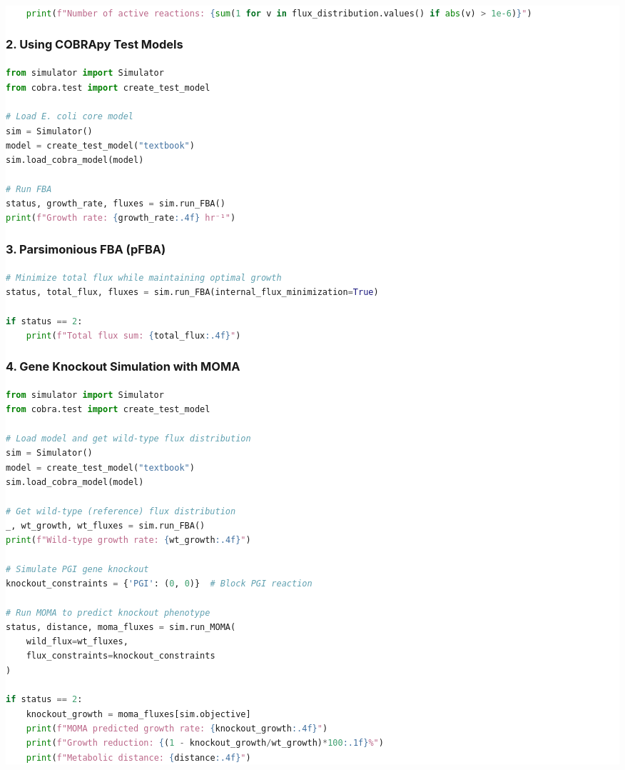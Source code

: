 ```python
    print(f"Number of active reactions: {sum(1 for v in flux_distribution.values() if abs(v) > 1e-6)}")
```

### 2. Using COBRApy Test Models

```python
from simulator import Simulator
from cobra.test import create_test_model

# Load E. coli core model
sim = Simulator()
model = create_test_model("textbook")
sim.load_cobra_model(model)

# Run FBA
status, growth_rate, fluxes = sim.run_FBA()
print(f"Growth rate: {growth_rate:.4f} hr⁻¹")
```

### 3. Parsimonious FBA (pFBA)

```python
# Minimize total flux while maintaining optimal growth
status, total_flux, fluxes = sim.run_FBA(internal_flux_minimization=True)

if status == 2:
    print(f"Total flux sum: {total_flux:.4f}")
```

### 4. Gene Knockout Simulation with MOMA

```python
from simulator import Simulator
from cobra.test import create_test_model

# Load model and get wild-type flux distribution
sim = Simulator()
model = create_test_model("textbook")
sim.load_cobra_model(model)

# Get wild-type (reference) flux distribution
_, wt_growth, wt_fluxes = sim.run_FBA()
print(f"Wild-type growth rate: {wt_growth:.4f}")

# Simulate PGI gene knockout
knockout_constraints = {'PGI': (0, 0)}  # Block PGI reaction

# Run MOMA to predict knockout phenotype
status, distance, moma_fluxes = sim.run_MOMA(
    wild_flux=wt_fluxes,
    flux_constraints=knockout_constraints
)

if status == 2:
    knockout_growth = moma_fluxes[sim.objective]
    print(f"MOMA predicted growth rate: {knockout_growth:.4f}")
    print(f"Growth reduction: {(1 - knockout_growth/wt_growth)*100:.1f}%")
    print(f"Metabolic distance: {distance:.4f}")
```
